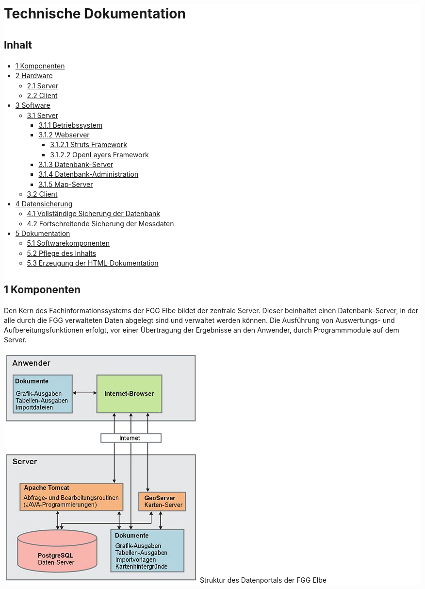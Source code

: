 # Technische Dokumentation

## Inhalt

- [1 Komponenten](#1-Komponenten)
- [2 Hardware](#2-Hardware)
    - [2.1 Server](#2-1-Server)
    - [2.2 Client](#2-2-Client)
- [3 Software](#3-Software)
  - [3.1 Server](#3-1-Server)
    - [3.1.1 Betriebssystem](#3-1-1-Betriebssystem)
    - [3.1.2 Webserver](#3-1-2-Webserver)
      - [3.1.2.1 Struts Framework](#3-1-2-1-Struts-Framework)
      - [3.1.2.2 OpenLayers Framework](#3-1-2-2-OpenLayers-Framework)
    - [3.1.3 Datenbank-Server](#3-1-3-Datenbank-Server)
    - [3.1.4 Datenbank-Administration](#3-1-4-Datenbank-Administration)
    - [3.1.5 Map-Server](#3-1-5-Map-Server)
  - [3.2 Client](#3-2-Client)
- [4 Datensicherung](#4-Datensicherung)
  - [4.1 Vollständige Sicherung der Datenbank](#4-1-Vollstaendige-Sicherung-der-Datenbank)
  - [4.2 Fortschreitende Sicherung der Messdaten](#4-2-Fortschreitende-Sicherung-der-Messdaten)
- [5 Dokumentation](#5-Dokumentation)
  - [5.1 Softwarekomponenten](#5-1-Softwarekomponenten)
  - [5.2 Pflege des Inhalts](#5-2-Pflege-des-Inhalts)
  - [5.3 Erzeugung der HTML-Dokumentation](#5-3-Erzeugung-der-HTML-Dokumentation)


## <a id="1-Komponenten"></a>1 Komponenten

Den Kern des Fachinformationssystems der FGG Elbe bildet der zentrale Server. Dieser beinhaltet einen Datenbank-Server, in der alle durch die FGG verwalteten Daten abgelegt sind und verwaltet werden können. Die Ausführung von Auswertungs- und Aufbereitungsfunktionen erfolgt, vor einer Übertragung der Ergebnisse an den Anwender, durch Programmmodule auf dem Server.


![Struktur des Datenportals der FGG Elbe](abbildungen/systemstruktur.jpg)
Struktur des Datenportals der FGG Elbe

